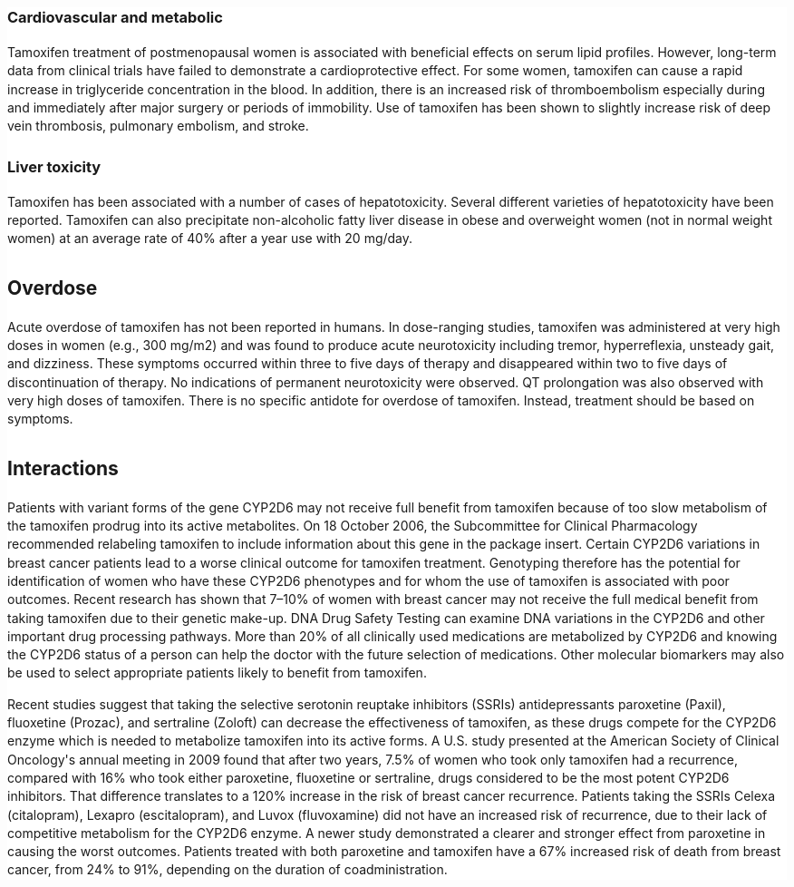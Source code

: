 ### Cardiovascular and metabolic

Tamoxifen treatment of postmenopausal women is associated with beneficial effects on serum lipid profiles. However, long-term data from clinical trials have failed to demonstrate a cardioprotective effect. For some women, tamoxifen can cause a rapid increase in triglyceride concentration in the blood. In addition, there is an increased risk of thromboembolism especially during and immediately after major surgery or periods of immobility. Use of tamoxifen has been shown to slightly increase risk of deep vein thrombosis, pulmonary embolism, and stroke.


### Liver toxicity

Tamoxifen has been associated with a number of cases of hepatotoxicity. Several different varieties of hepatotoxicity have been reported. Tamoxifen can also precipitate non-alcoholic fatty liver disease in obese and overweight women (not in normal weight women) at an average rate of 40% after a year use with 20 mg/day.


## Overdose

Acute overdose of tamoxifen has not been reported in humans. In dose-ranging studies, tamoxifen was administered at very high doses in women (e.g., 300 mg/m2) and was found to produce acute neurotoxicity including tremor, hyperreflexia, unsteady gait, and dizziness. These symptoms occurred within three to five days of therapy and disappeared within two to five days of discontinuation of therapy. No indications of permanent neurotoxicity were observed. QT prolongation was also observed with very high doses of tamoxifen. There is no specific antidote for overdose of tamoxifen. Instead, treatment should be based on symptoms.


## Interactions

Patients with variant forms of the gene CYP2D6 may not receive full benefit from tamoxifen because of too slow metabolism of the tamoxifen prodrug into its active metabolites. On 18 October 2006, the Subcommittee for Clinical Pharmacology recommended relabeling tamoxifen to include information about this gene in the package insert. Certain CYP2D6 variations in breast cancer patients lead to a worse clinical outcome for tamoxifen treatment. Genotyping therefore has the potential for identification of women who have these CYP2D6 phenotypes and for whom the use of tamoxifen is associated with poor outcomes. Recent research has shown that 7–10% of women with breast cancer may not receive the full medical benefit from taking tamoxifen due to their genetic make-up. DNA Drug Safety Testing can examine DNA variations in the CYP2D6 and other important drug processing pathways. More than 20% of all clinically used medications are metabolized by CYP2D6 and knowing the CYP2D6 status of a person can help the doctor with the future selection of medications. Other molecular biomarkers may also be used to select appropriate patients likely to benefit from tamoxifen.

Recent studies suggest that taking the selective serotonin reuptake inhibitors (SSRIs) antidepressants paroxetine (Paxil), fluoxetine (Prozac), and sertraline (Zoloft) can decrease the effectiveness of tamoxifen, as these drugs compete for the CYP2D6 enzyme which is needed to metabolize tamoxifen into its active forms. A U.S. study presented at the American Society of Clinical Oncology's annual meeting in 2009 found that after two years, 7.5% of women who took only tamoxifen had a recurrence, compared with 16% who took either paroxetine, fluoxetine or sertraline, drugs considered to be the most potent CYP2D6 inhibitors. That difference translates to a 120% increase in the risk of breast cancer recurrence. Patients taking the SSRIs Celexa (citalopram), Lexapro (escitalopram), and Luvox (fluvoxamine) did not have an increased risk of recurrence, due to their lack of competitive metabolism for the CYP2D6 enzyme. A newer study demonstrated a clearer and stronger effect from paroxetine in causing the worst outcomes. Patients treated with both paroxetine and tamoxifen have a 67% increased risk of death from breast cancer, from 24% to 91%, depending on the duration of coadministration.
